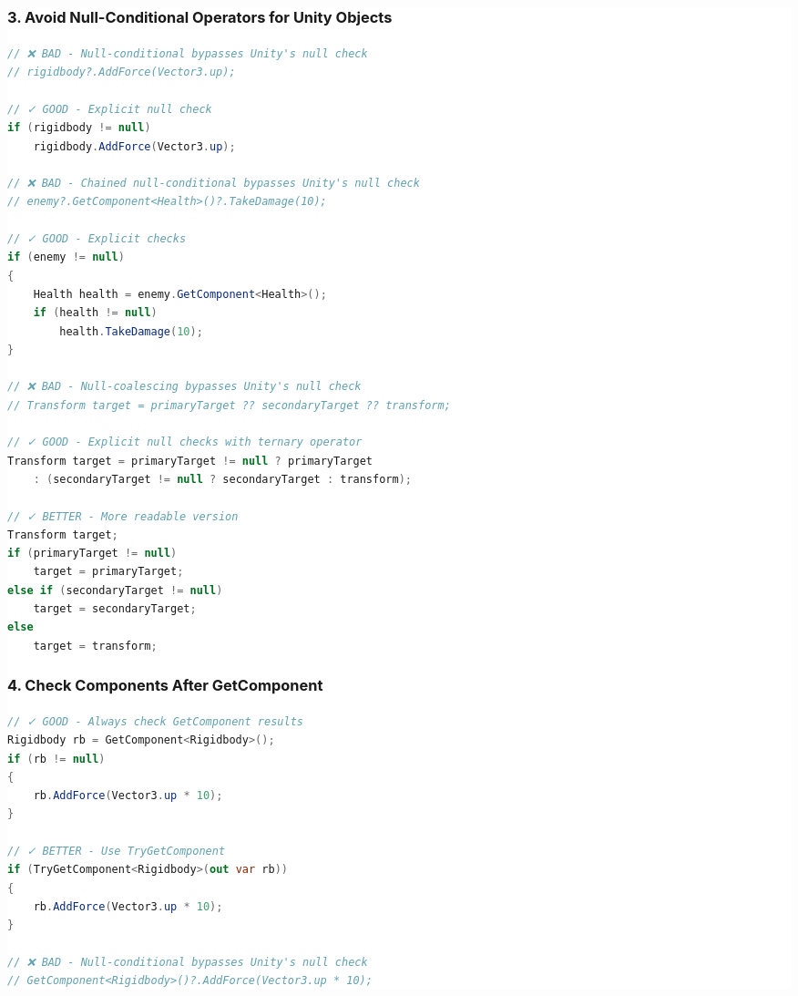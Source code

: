 ### 3. Avoid Null-Conditional Operators for Unity Objects

```csharp
// ❌ BAD - Null-conditional bypasses Unity's null check
// rigidbody?.AddForce(Vector3.up);

// ✓ GOOD - Explicit null check
if (rigidbody != null)
    rigidbody.AddForce(Vector3.up);

// ❌ BAD - Chained null-conditional bypasses Unity's null check
// enemy?.GetComponent<Health>()?.TakeDamage(10);

// ✓ GOOD - Explicit checks
if (enemy != null)
{
    Health health = enemy.GetComponent<Health>();
    if (health != null)
        health.TakeDamage(10);
}

// ❌ BAD - Null-coalescing bypasses Unity's null check
// Transform target = primaryTarget ?? secondaryTarget ?? transform;

// ✓ GOOD - Explicit null checks with ternary operator
Transform target = primaryTarget != null ? primaryTarget
    : (secondaryTarget != null ? secondaryTarget : transform);

// ✓ BETTER - More readable version
Transform target;
if (primaryTarget != null)
    target = primaryTarget;
else if (secondaryTarget != null)
    target = secondaryTarget;
else
    target = transform;
```

### 4. Check Components After GetComponent

```csharp
// ✓ GOOD - Always check GetComponent results
Rigidbody rb = GetComponent<Rigidbody>();
if (rb != null)
{
    rb.AddForce(Vector3.up * 10);
}

// ✓ BETTER - Use TryGetComponent
if (TryGetComponent<Rigidbody>(out var rb))
{
    rb.AddForce(Vector3.up * 10);
}

// ❌ BAD - Null-conditional bypasses Unity's null check
// GetComponent<Rigidbody>()?.AddForce(Vector3.up * 10);
```
